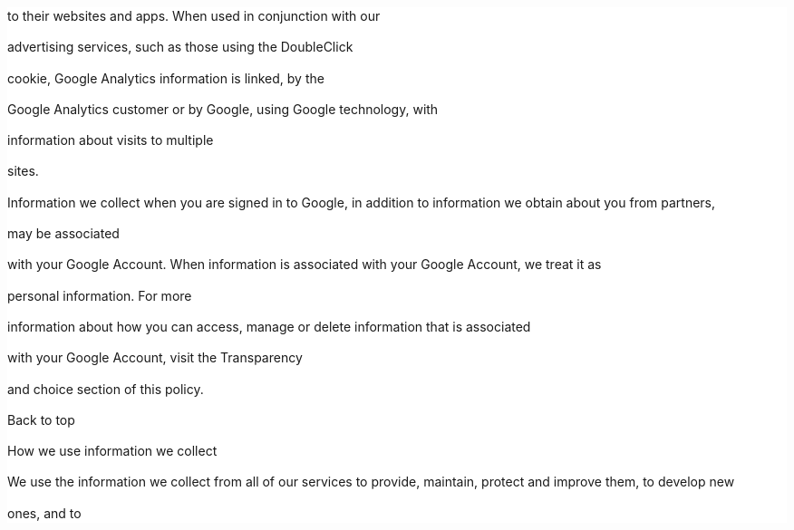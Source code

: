 
</span>to their websites and apps. When used in conjunction with our<span style="background-color: red;"> </span><span style="background-color: green;">


</span>advertising services, such as those using the DoubleClick<span style="background-color: green;"> </span><span style="background-color: red;">


</span>cookie, Google Analytics information is linked, by the<span style="background-color: red;"> </span><span style="background-color: green;">


</span>Google Analytics customer or by Google, using Google technology, with<span style="background-color: green;"> </span><span style="background-color: red;">



</span>information about visits to multiple<span style="background-color: red;"> </span><span style="background-color: green;">


</span>sites.


Information we collect when you are signed in to Google, in addition to information we obtain about you from partners,<span style="background-color: red;"> </span><span style="background-color: green;">


</span>may be associated<span style="background-color: green;"> </span><span style="background-color: red;">


</span>with your Google Account. When information is associated with your Google Account, we treat it as<span style="background-color: red;"> </span><span style="background-color: green;">


</span>personal information. For more<span style="background-color: green;"> </span><span style="background-color: red;">


</span>information about how you can access, manage or delete information that is associated<span style="background-color: red;"> </span><span style="background-color: green;">


</span>with your Google Account, visit the Transparency<span style="background-color: green;"> </span><span style="background-color: red;">


</span>and choice section of this policy.


Back to top


How we use information we collect


We use the information we collect from all of our services to provide, maintain, protect and improve them, to develop new<span style="background-color: red;"> </span><span style="background-color: green;">


</span>ones, and to<span style="background-color: green;"> </span><span style="background-color: red;">
